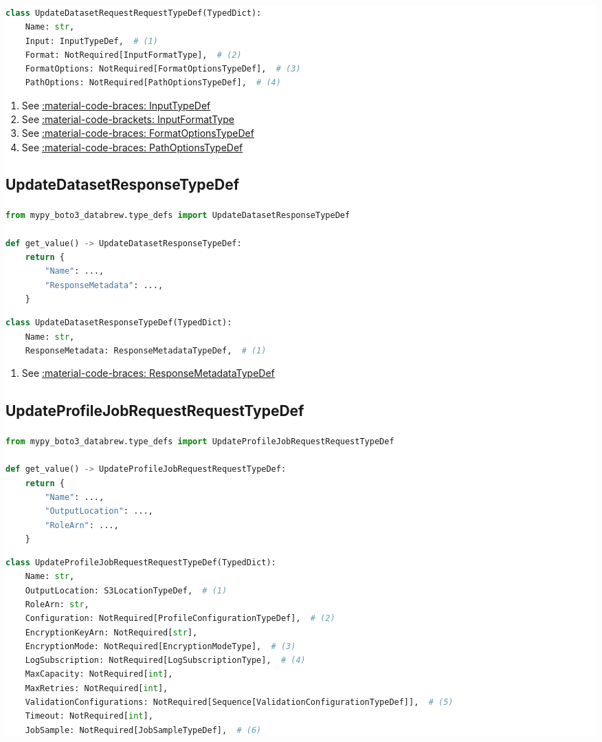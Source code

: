 ```python title="Definition"
class UpdateDatasetRequestRequestTypeDef(TypedDict):
    Name: str,
    Input: InputTypeDef,  # (1)
    Format: NotRequired[InputFormatType],  # (2)
    FormatOptions: NotRequired[FormatOptionsTypeDef],  # (3)
    PathOptions: NotRequired[PathOptionsTypeDef],  # (4)
```

1. See [:material-code-braces: InputTypeDef](./type_defs.md#inputtypedef) 
2. See [:material-code-brackets: InputFormatType](./literals.md#inputformattype) 
3. See [:material-code-braces: FormatOptionsTypeDef](./type_defs.md#formatoptionstypedef) 
4. See [:material-code-braces: PathOptionsTypeDef](./type_defs.md#pathoptionstypedef) 
## UpdateDatasetResponseTypeDef

```python title="Usage Example"
from mypy_boto3_databrew.type_defs import UpdateDatasetResponseTypeDef

def get_value() -> UpdateDatasetResponseTypeDef:
    return {
        "Name": ...,
        "ResponseMetadata": ...,
    }
```

```python title="Definition"
class UpdateDatasetResponseTypeDef(TypedDict):
    Name: str,
    ResponseMetadata: ResponseMetadataTypeDef,  # (1)
```

1. See [:material-code-braces: ResponseMetadataTypeDef](./type_defs.md#responsemetadatatypedef) 
## UpdateProfileJobRequestRequestTypeDef

```python title="Usage Example"
from mypy_boto3_databrew.type_defs import UpdateProfileJobRequestRequestTypeDef

def get_value() -> UpdateProfileJobRequestRequestTypeDef:
    return {
        "Name": ...,
        "OutputLocation": ...,
        "RoleArn": ...,
    }
```

```python title="Definition"
class UpdateProfileJobRequestRequestTypeDef(TypedDict):
    Name: str,
    OutputLocation: S3LocationTypeDef,  # (1)
    RoleArn: str,
    Configuration: NotRequired[ProfileConfigurationTypeDef],  # (2)
    EncryptionKeyArn: NotRequired[str],
    EncryptionMode: NotRequired[EncryptionModeType],  # (3)
    LogSubscription: NotRequired[LogSubscriptionType],  # (4)
    MaxCapacity: NotRequired[int],
    MaxRetries: NotRequired[int],
    ValidationConfigurations: NotRequired[Sequence[ValidationConfigurationTypeDef]],  # (5)
    Timeout: NotRequired[int],
    JobSample: NotRequired[JobSampleTypeDef],  # (6)
```
